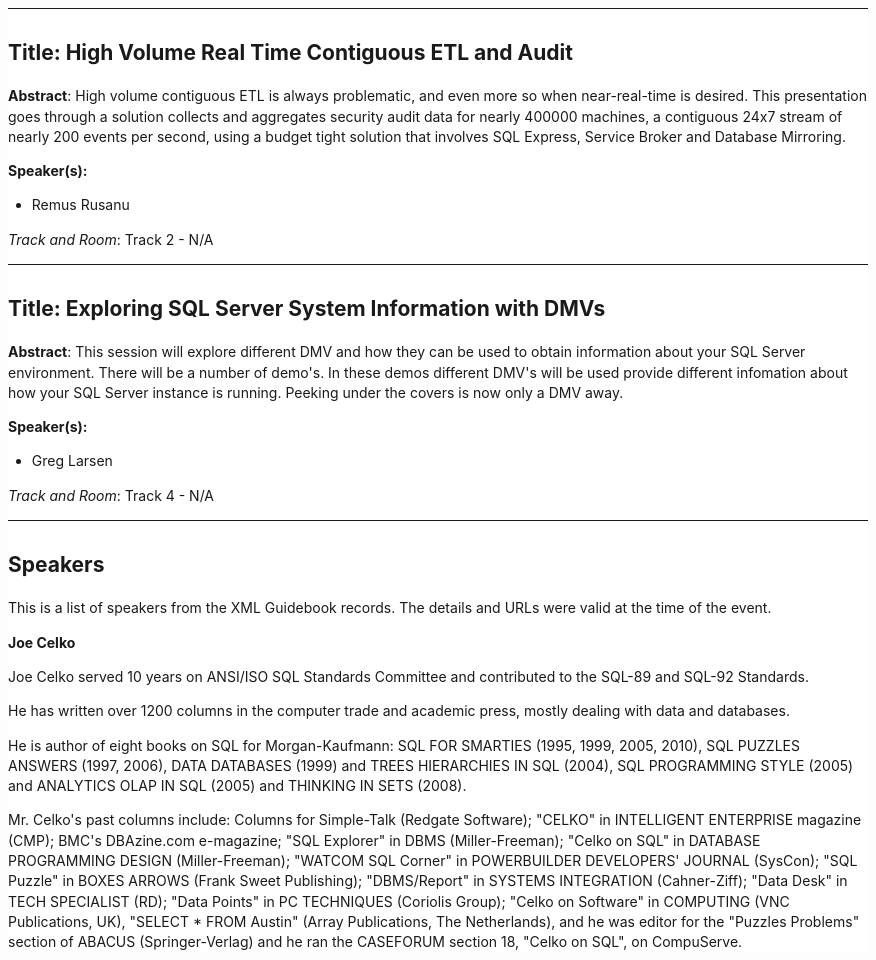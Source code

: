 ----------------------------------------------------------------------------------- 
 
 
## Title: High Volume Real Time Contiguous ETL and Audit
 
**Abstract**:
High volume contiguous ETL is always problematic, and even more so when near-real-time is desired. This presentation goes through a solution collects and aggregates security audit data for nearly 400000 machines, a contiguous 24x7 stream of nearly 200 events per second, using a budget tight solution that involves SQL Express, Service Broker and Database Mirroring.
 
**Speaker(s):**
- Remus Rusanu
 
*Track and Room*: Track 2 - N/A
 
----------------------------------------------------------------------------------- 
 
 
## Title: Exploring SQL Server System Information with DMVs
 
**Abstract**:
This session will explore different DMV and how they can be used to obtain information about your SQL Server environment. There will be a number of demo's. In these demos different DMV's will be used provide different infomation about how your SQL Server instance is running. Peeking under the covers is now only a DMV away.




 
**Speaker(s):**
- Greg Larsen
 
*Track and Room*: Track 4 - N/A
 
----------------------------------------------------------------------------------- 
 
## <a name="#speakers"></a>Speakers
This is a list of speakers from the XML Guidebook records. The details and URLs were valid at the time of the event.
 
 
**Joe Celko**
 
Joe Celko served 10 years on ANSI/ISO SQL Standards Committee and contributed to the SQL-89 and SQL-92 Standards.  

He has written over 1200 columns in the computer trade and academic press, mostly dealing with data and databases.  

He is author of eight books on SQL for Morgan-Kaufmann: SQL FOR SMARTIES (1995, 1999, 2005, 2010), SQL PUZZLES  ANSWERS (1997, 2006), DATA  DATABASES (1999) and TREES  HIERARCHIES IN SQL (2004), SQL PROGRAMMING STYLE (2005) and ANALYTICS  OLAP IN SQL (2005) and THINKING IN SETS (2008).

Mr. Celko's past columns include: Columns for Simple-Talk (Redgate Software); "CELKO" in INTELLIGENT ENTERPRISE magazine (CMP);  BMC's DBAzine.com e-magazine; "SQL Explorer" in DBMS (Miller-Freeman); "Celko on SQL" in DATABASE PROGRAMMING  DESIGN (Miller-Freeman); "WATCOM SQL Corner" in POWERBUILDER DEVELOPERS' JOURNAL (SysCon); "SQL Puzzle" in BOXES  ARROWS (Frank Sweet Publishing); "DBMS/Report" in SYSTEMS INTEGRATION (Cahner-Ziff); "Data Desk" in TECH SPECIALIST (RD); "Data Points" in PC TECHNIQUES (Coriolis Group); "Celko on Software" in COMPUTING (VNC Publications, UK), "SELECT * FROM Austin" (Array Publications, The Netherlands), and he was editor for the "Puzzles  Problems" section of ABACUS (Springer-Verlag) and he ran the CASEFORUM section 18, "Celko on SQL", on CompuServe.
